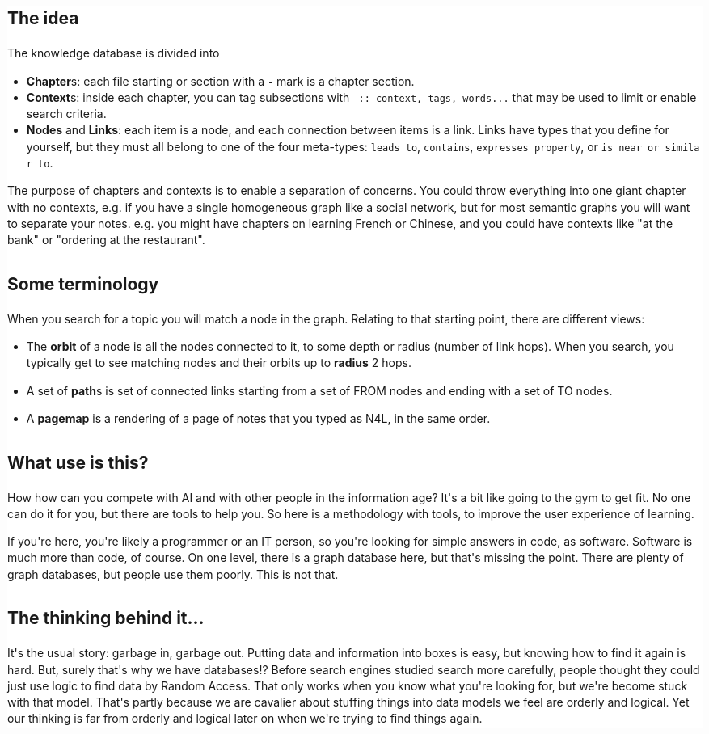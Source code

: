 ## The idea

The knowledge database is divided into

* **Chapter**s: each file starting or section with a ` - ` mark is a chapter section.
* **Context**s: inside each chapter, you can tag subsections with ` :: context, tags, words...` that may be used to limit or enable search criteria.
* **Nodes** and **Links**: each item is a node, and each connection between items is a link. Links have types that you define for yourself, but they must all belong to one of the four meta-types: `leads to`, `contains`, `expresses property`, or `is near or similar to`.

The purpose of chapters and contexts is to enable a separation of
concerns. You could throw everything into one giant chapter with no contexts, e.g. if
you have a single homogeneous graph like a social network, but for most semantic graphs you
will want to separate your notes. e.g. you might have chapters on learning French or Chinese, and you could have contexts like "at the bank" or "ordering at the restaurant".

## Some terminology

When you search for a topic you will match a node in the graph. Relating to that starting point, there are different views:

* The **orbit** of a node is all the nodes connected to it, to some depth or radius (number of link hops).
When you search, you typically get to see matching nodes and their orbits up to **radius** 2 hops.

* A set of **path**s is set of connected links starting from a set of FROM nodes and ending with a set of TO nodes.

* A **pagemap** is a rendering of a page of notes that you typed as N4L, in the same order.

## What use is this?

How how can you compete with AI and with other people in the information age?
It's a bit like going to the gym to get fit. No one can do it for you, but there
are tools to help you. So here is a methodology with tools, to improve the user experience 
of learning.

If you're here, you're likely a programmer or an IT person, so you're looking
for simple answers in code, as software. Software is much more than code, of course.
On one level, there is a graph database here, but that's missing the point.
There are plenty of graph databases, but people use them poorly. This is not that.

## The thinking behind it...

It's the usual story: garbage in, garbage out. Putting data and
information into boxes is easy, but knowing how to find it again is
hard.  But, surely that's why we have databases!? Before search
engines studied search more carefully, people thought they could just
use logic to find data by Random Access. That only works when you know
what you're looking for, but we're become stuck with that model.
That's partly because we are cavalier about stuffing things into data
models we feel are orderly and logical. Yet our thinking is far from
orderly and logical later on when we're trying to find things again.
